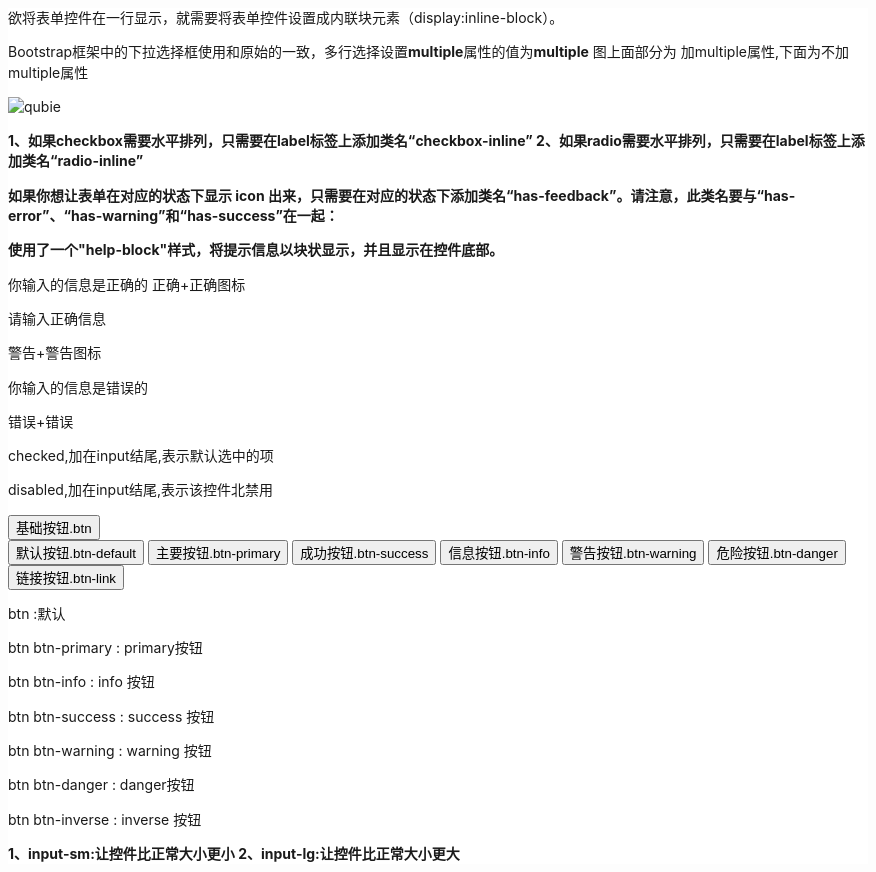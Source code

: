 欲将表单控件在一行显示，就需要将表单控件设置成内联块元素（display:inline-block）。

Bootstrap框架中的下拉选择框使用和原始的一致，多行选择设置**multiple**属性的值为**multiple**    图上面部分为 加multiple属性,下面为不加multiple属性

![qubie](C:\Users\502b\Desktop\笔记\qubie.png)

**1、如果checkbox需要水平排列，只需要在label标签上添加类名“checkbox-inline”
2、如果radio需要水平排列，只需要在label标签上添加类名“radio-inline”**



**如果你想让表单在对应的状态下显示 icon 出来，只需要在对应的状态下添加类名“has-feedback”。请注意，此类名要与“has-error”、“has-warning”和“has-success”在一起：**



**使用了一个"help-block"样式，将提示信息以块状显示，并且显示在控件底部。**

<span class="help-block">你输入的信息是正确的</span>
    <span class="glyphicon glyphicon-ok form-control-feedback"></span>正确+正确图标

 <span class="help-block">请输入正确信息</span>

​      <span class="glyphicon glyphicon-warning-sign form-control-feedback"></span>警告+警告图标

<span class="help-block">你输入的信息是错误的</span>

​      <span class="glyphicon glyphicon-remove form-control-feedback"></span>   错误+错误



checked,加在input结尾,表示默认选中的项

disabled,加在input结尾,表示该控件北禁用



<button class="btn" type="button">基础按钮.btn</button>  
   <button class="btn btn-default" type="button">默认按钮.btn-default</button> 
   <button class="btn btn-primary" type="button">主要按钮.btn-primary</button> 
   <button class="btn btn-success" type="button">成功按钮.btn-success</button> 
   <button class="btn btn-info" type="button">信息按钮.btn-info</button> 
   <button class="btn btn-warning" type="button">警告按钮.btn-warning</button> 
   <button class="btn btn-danger" type="button">危险按钮.btn-danger</button> 
   <button class="btn btn-link" type="button">链接按钮.btn-link</button> 

btn :默认     

 btn btn-primary   :    primary按钮

 btn btn-info   :    info   按钮

 btn btn-success  :    success  按钮

btn btn-warning   :    warning   按钮

btn btn-danger   :    danger按钮

 btn btn-inverse   :    inverse   按钮



**1、input-sm:让控件比正常大小更小
2、input-lg:让控件比正常大小更大**
